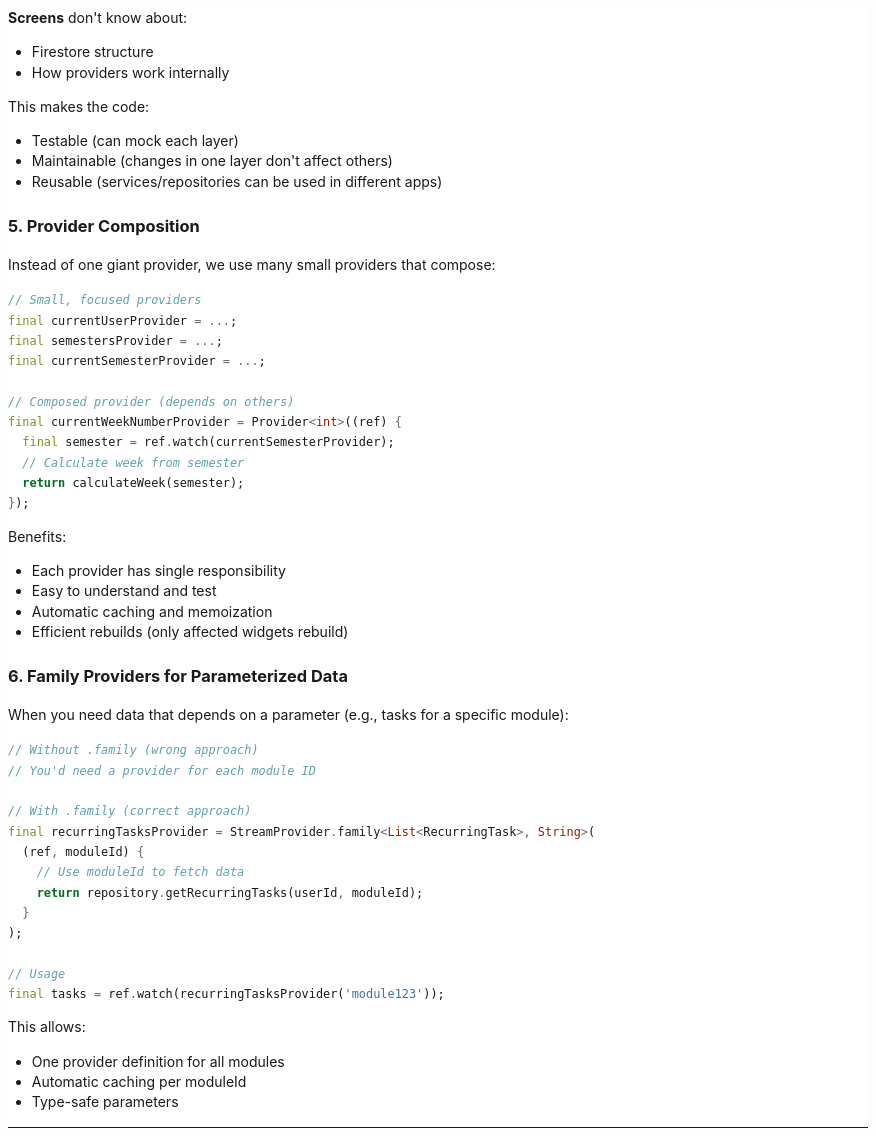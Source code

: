 **Screens** don't know about:
- Firestore structure
- How providers work internally

This makes the code:
- Testable (can mock each layer)
- Maintainable (changes in one layer don't affect others)
- Reusable (services/repositories can be used in different apps)

### 5. Provider Composition

Instead of one giant provider, we use many small providers that compose:

```dart
// Small, focused providers
final currentUserProvider = ...;
final semestersProvider = ...;
final currentSemesterProvider = ...;

// Composed provider (depends on others)
final currentWeekNumberProvider = Provider<int>((ref) {
  final semester = ref.watch(currentSemesterProvider);
  // Calculate week from semester
  return calculateWeek(semester);
});
```

Benefits:
- Each provider has single responsibility
- Easy to understand and test
- Automatic caching and memoization
- Efficient rebuilds (only affected widgets rebuild)

### 6. Family Providers for Parameterized Data

When you need data that depends on a parameter (e.g., tasks for a specific module):

```dart
// Without .family (wrong approach)
// You'd need a provider for each module ID

// With .family (correct approach)
final recurringTasksProvider = StreamProvider.family<List<RecurringTask>, String>(
  (ref, moduleId) {
    // Use moduleId to fetch data
    return repository.getRecurringTasks(userId, moduleId);
  }
);

// Usage
final tasks = ref.watch(recurringTasksProvider('module123'));
```

This allows:
- One provider definition for all modules
- Automatic caching per moduleId
- Type-safe parameters

---